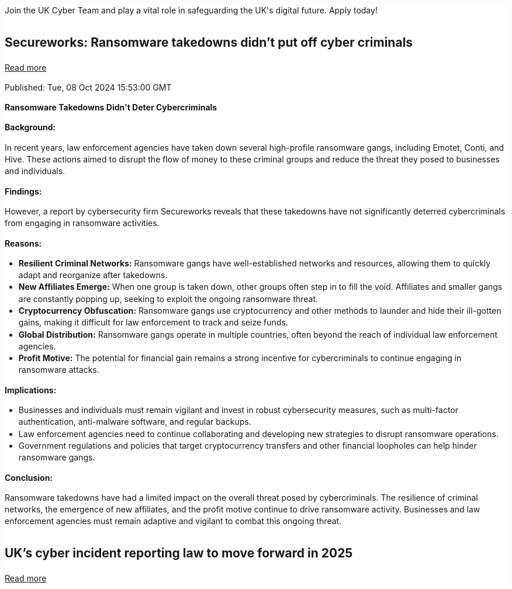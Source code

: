 Join the UK Cyber Team and play a vital role in safeguarding the UK's digital future. Apply today!

## Secureworks: Ransomware takedowns didn’t put off cyber criminals
[Read more](https://www.computerweekly.com/news/366613078/Secureworks-Ransomware-takedowns-didnt-put-off-cyber-criminals)

Published: Tue, 08 Oct 2024 15:53:00 GMT

**Ransomware Takedowns Didn't Deter Cybercriminals**

**Background:**

In recent years, law enforcement agencies have taken down several high-profile ransomware gangs, including Emotet, Conti, and Hive. These actions aimed to disrupt the flow of money to these criminal groups and reduce the threat they posed to businesses and individuals.

**Findings:**

However, a report by cybersecurity firm Secureworks reveals that these takedowns have not significantly deterred cybercriminals from engaging in ransomware activities.

**Reasons:**

* **Resilient Criminal Networks:** Ransomware gangs have well-established networks and resources, allowing them to quickly adapt and reorganize after takedowns.
* **New Affiliates Emerge:** When one group is taken down, other groups often step in to fill the void. Affiliates and smaller gangs are constantly popping up, seeking to exploit the ongoing ransomware threat.
* **Cryptocurrency Obfuscation:** Ransomware gangs use cryptocurrency and other methods to launder and hide their ill-gotten gains, making it difficult for law enforcement to track and seize funds.
* **Global Distribution:** Ransomware gangs operate in multiple countries, often beyond the reach of individual law enforcement agencies.
* **Profit Motive:** The potential for financial gain remains a strong incentive for cybercriminals to continue engaging in ransomware attacks.

**Implications:**

* Businesses and individuals must remain vigilant and invest in robust cybersecurity measures, such as multi-factor authentication, anti-malware software, and regular backups.
* Law enforcement agencies need to continue collaborating and developing new strategies to disrupt ransomware operations.
* Government regulations and policies that target cryptocurrency transfers and other financial loopholes can help hinder ransomware gangs.

**Conclusion:**

Ransomware takedowns have had a limited impact on the overall threat posed by cybercriminals. The resilience of criminal networks, the emergence of new affiliates, and the profit motive continue to drive ransomware activity. Businesses and law enforcement agencies must remain adaptive and vigilant to combat this ongoing threat.

## UK’s cyber incident reporting law to move forward in 2025
[Read more](https://www.computerweekly.com/news/366613134/UKs-cyber-incident-reporting-law-to-move-forward-in-2025)
